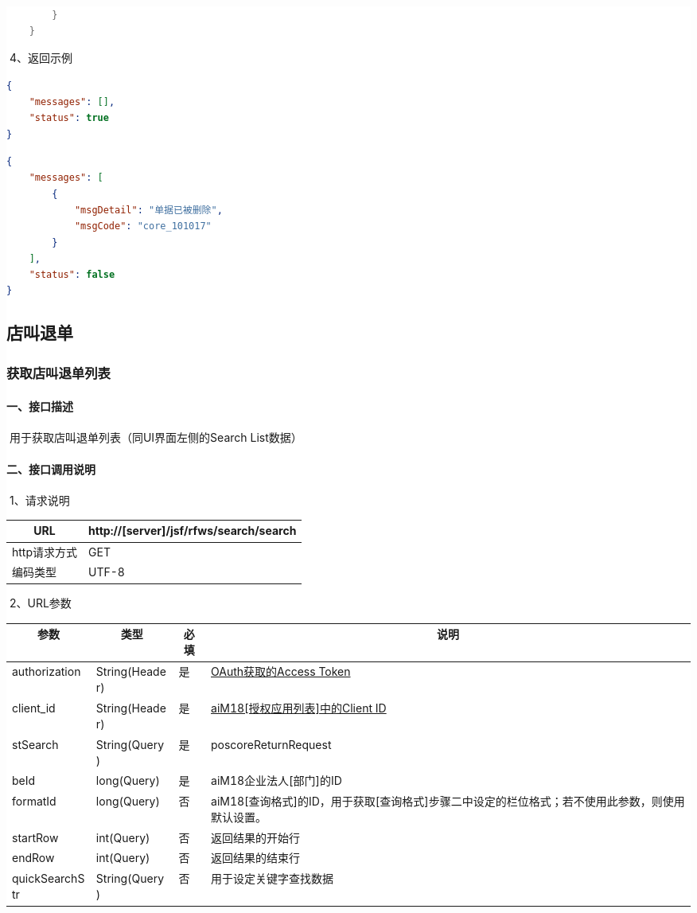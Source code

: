 ```java
		}
	}
```

​		4、返回示例

```json
{
	"messages": [],
	"status": true
}
```

```json
{
    "messages": [
        {
            "msgDetail": "单据已被删除",
            "msgCode": "core_101017"
        }
    ],
    "status": false
}
```



## 店叫退单

### 获取店叫退单列表

#### 一、接口描述

​		 用于获取店叫退单列表（同UI界面左侧的Search List数据）

#### 二、接口调用说明

​		1、请求说明

| URL      | http://[server]/jsf/rfws/search/search |
| -------- | -------------------------------------- |
| http请求方式 | GET                                    |
| 编码类型     | UTF-8                                  |

​		2、URL参数

| 参数             | 类型             | 必填   | 说明                                       |
| -------------- | -------------- | ---- | ---------------------------------------- |
| authorization  | String(Header) | 是    | [OAuth获取的Access Token](/pages/jd4373/#获取访问令牌) |
| client_id      | String(Header) | 是    | [aiM18[授权应用列表]中的Client ID](/pages/jd4373/#注册应用程序) |
| stSearch       | String(Query)  | 是    | poscoreReturnRequest                     |
| beId           | long(Query)    | 是    | aiM18企业法人[部门]的ID                           |
| formatId       | long(Query)    | 否    | aiM18[查询格式]的ID，用于获取[查询格式]步骤二中设定的栏位格式；若不使用此参数，则使用默认设置。 |
| startRow       | int(Query)     | 否    | 返回结果的开始行                                 |
| endRow         | int(Query)     | 否    | 返回结果的结束行                                 |
| quickSearchStr | String(Query)  | 否    | 用于设定关键字查找数据                              |

